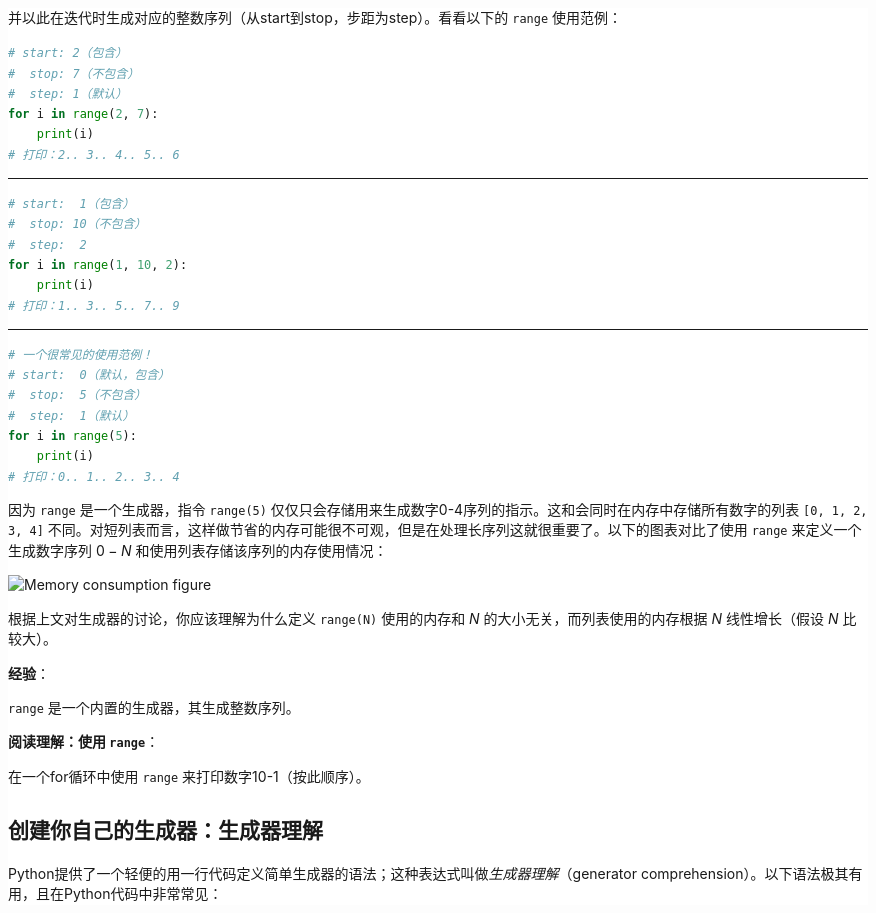并以此在迭代时生成对应的整数序列（从start到stop，步距为step）。看看以下的 `range` 使用范例：
```python
# start: 2（包含）
#  stop: 7（不包含）
#  step: 1（默认）
for i in range(2, 7):
    print(i)
# 打印：2.. 3.. 4.. 5.. 6
```
***
```python
# start:  1（包含）
#  stop: 10（不包含）
#  step:  2
for i in range(1, 10, 2):
    print(i)
# 打印：1.. 3.. 5.. 7.. 9
```
***
```python
# 一个很常见的使用范例！
# start:  0（默认，包含）
#  stop:  5（不包含）
#  step:  1（默认）
for i in range(5):
    print(i)
# 打印：0.. 1.. 2.. 3.. 4
```

因为 `range` 是一个生成器，指令 `range(5)` 仅仅只会存储用来生成数字0-4序列的指示。这和会同时在内存中存储所有数字的列表 `[0, 1, 2, 3, 4]` 不同。对短列表而言，这样做节省的内存可能很不可观，但是在处理长序列这就很重要了。以下的图表对比了使用 `range` 来定义一个生成数字序列 $0-N$ 和使用列表存储该序列的内存使用情况：

![Memory consumption figure](attachments/Mem_Consumption_Generator.png)

根据上文对生成器的讨论，你应该理解为什么定义 `range(N)` 使用的内存和 $N$ 的大小无关，而列表使用的内存根据 $N$ 线性增长（假设 $N$ 比较大）。

<div class="alert alert-info">

**经验**：

`range` 是一个内置的生成器，其生成整数序列。
</div>



<div class="alert alert-info">

**阅读理解：使用 `range`**：

在一个for循环中使用 `range` 来打印数字10-1（按此顺序）。

</div>


## 创建你自己的生成器：生成器理解
Python提供了一个轻便的用一行代码定义简单生成器的语法；这种表达式叫做*生成器理解*（generator comprehension）。以下语法极其有用，且在Python代码中非常常见：
